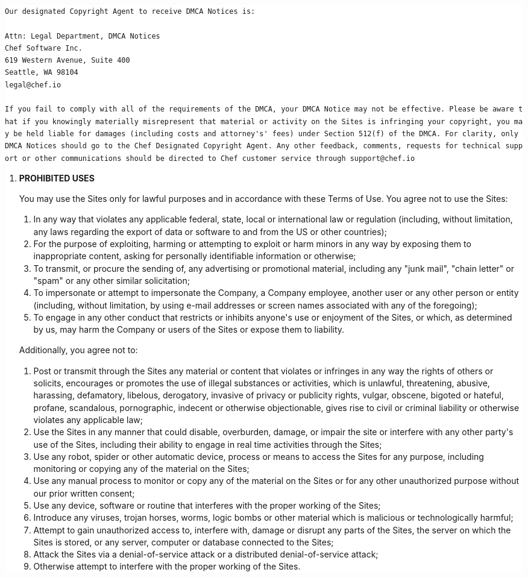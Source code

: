     Our designated Copyright Agent to receive DMCA Notices is:

    Attn: Legal Department, DMCA Notices
    Chef Software Inc.
    619 Western Avenue, Suite 400
    Seattle, WA 98104
    legal@chef.io

    If you fail to comply with all of the requirements of the DMCA, your DMCA Notice may not be effective. Please be aware that if you knowingly materially misrepresent that material or activity on the Sites is infringing your copyright, you may be held liable for damages (including costs and attorney's' fees) under Section 512(f) of the DMCA. For clarity, only DMCA Notices should go to the Chef Designated Copyright Agent. Any other feedback, comments, requests for technical support or other communications should be directed to Chef customer service through support@chef.io

1. **PROHIBITED USES**

    You may use the Sites only for lawful purposes and in accordance with these Terms of Use. You agree not to use the Sites:

    1. In any way that violates any applicable federal, state, local or international law or regulation (including, without limitation, any laws regarding the export of data or software to and from the US or other countries);
    1. For the purpose of exploiting, harming or attempting to exploit or harm minors in any way by exposing them to inappropriate content, asking for personally identifiable information or otherwise;
    1. To transmit, or procure the sending of, any advertising or promotional material, including any "junk mail", "chain letter" or "spam" or any other similar solicitation;
    1. To impersonate or attempt to impersonate the Company, a Company employee, another user or any other person or entity (including, without limitation, by using e-mail addresses or screen names associated with any of the foregoing);
    1. To engage in any other conduct that restricts or inhibits anyone's use or enjoyment of the Sites, or which, as determined by us, may harm the Company or users of the Sites or expose them to liability.

    Additionally, you agree not to:

    1. Post or transmit through the Sites any material or content that violates or infringes in any way the rights of others or solicits, encourages or promotes the use of illegal substances or activities, which is unlawful, threatening, abusive, harassing, defamatory, libelous, derogatory, invasive of privacy or publicity rights, vulgar, obscene, bigoted or hateful, profane, scandalous, pornographic, indecent or otherwise objectionable, gives rise to civil or criminal liability or otherwise violates any applicable law;
    1. Use the Sites in any manner that could disable, overburden, damage, or impair the site or interfere with any other party's use of the Sites, including their ability to engage in real time activities through the Sites;
    1. Use any robot, spider or other automatic device, process or means to access the Sites for any purpose, including monitoring or copying any of the material on the Sites;
    1. Use any manual process to monitor or copy any of the material on the Sites or for any other unauthorized purpose without our prior written consent;
    1. Use any device, software or routine that interferes with the proper working of the Sites;
    1. Introduce any viruses, trojan horses, worms, logic bombs or other material which is malicious or technologically harmful;
    1. Attempt to gain unauthorized access to, interfere with, damage or disrupt any parts of the Sites, the server on which the Sites is stored, or any server, computer or database connected to the Sites;
    1. Attack the Sites via a denial-of-service attack or a distributed denial-of-service attack;
    1. Otherwise attempt to interfere with the proper working of the Sites.
